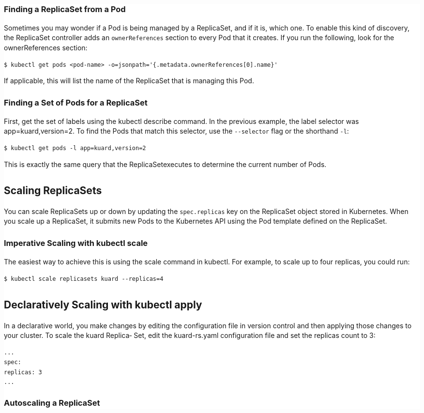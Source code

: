 ### Finding a ReplicaSet from a Pod

Sometimes you may wonder if a Pod is being managed by a ReplicaSet, and if it is, which one. To enable this kind of discovery, the ReplicaSet controller adds an `ownerReferences` section to every Pod that it creates.
If you run the following, look for the ownerReferences section:

```
$ kubectl get pods <pod-name> -o=jsonpath='{.metadata.ownerReferences[0].name}'
```

If applicable, this will list the name of the ReplicaSet that is managing this Pod.

### Finding a Set of Pods for a ReplicaSet

First, get the set of labels using the kubectl describe command. In the previous example, the label selector was app=kuard,version=2.
 To find the Pods that match this selector, use the
`--selector` flag or the shorthand `-l`:

```
$ kubectl get pods -l app=kuard,version=2
```

This is exactly the same query that the ReplicaSetexecutes to determine the current number of Pods.


## Scaling ReplicaSets

You can scale ReplicaSets up or down by updating the `spec.replicas` key on the ReplicaSet object stored in Kubernetes. When you scale up a ReplicaSet, it submits
new Pods to the Kubernetes API using the Pod template defined on the ReplicaSet.

### Imperative Scaling with kubectl scale

The easiest way to achieve this is using the scale command in kubectl. For example, to scale up to four replicas, you could run:

```
$ kubectl scale replicasets kuard --replicas=4
```

## Declaratively Scaling with kubectl apply

In a declarative world, you make changes by editing the configuration file in version control and then applying those changes to your cluster. To scale the kuard Replica‐
Set, edit the kuard-rs.yaml configuration file and set the replicas count to 3:

```
...
spec:
replicas: 3
...
```

### Autoscaling a ReplicaSet
